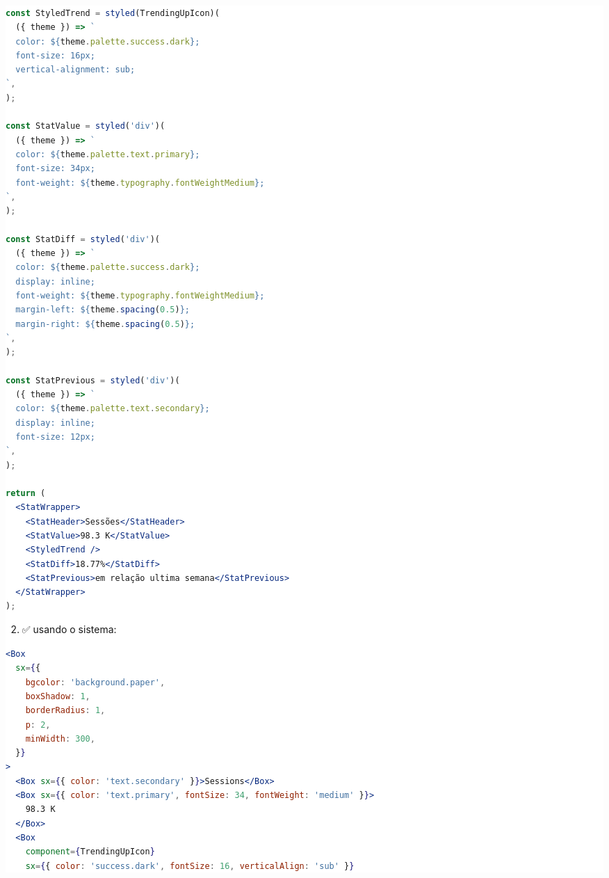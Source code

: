 ```jsx
const StyledTrend = styled(TrendingUpIcon)(
  ({ theme }) => `
  color: ${theme.palette.success.dark};
  font-size: 16px;
  vertical-alignment: sub;
`,
);

const StatValue = styled('div')(
  ({ theme }) => `
  color: ${theme.palette.text.primary};
  font-size: 34px;
  font-weight: ${theme.typography.fontWeightMedium};
`,
);

const StatDiff = styled('div')(
  ({ theme }) => `
  color: ${theme.palette.success.dark};
  display: inline;
  font-weight: ${theme.typography.fontWeightMedium};
  margin-left: ${theme.spacing(0.5)};
  margin-right: ${theme.spacing(0.5)};
`,
);

const StatPrevious = styled('div')(
  ({ theme }) => `
  color: ${theme.palette.text.secondary};
  display: inline;
  font-size: 12px;
`,
);

return (
  <StatWrapper>
    <StatHeader>Sessões</StatHeader>
    <StatValue>98.3 K</StatValue>
    <StyledTrend />
    <StatDiff>18.77%</StatDiff>
    <StatPrevious>em relação ultima semana</StatPrevious>
  </StatWrapper>
);
```

2. ✅ usando o sistema:

```jsx
<Box
  sx={{
    bgcolor: 'background.paper',
    boxShadow: 1,
    borderRadius: 1,
    p: 2,
    minWidth: 300,
  }}
>
  <Box sx={{ color: 'text.secondary' }}>Sessions</Box>
  <Box sx={{ color: 'text.primary', fontSize: 34, fontWeight: 'medium' }}>
    98.3 K
  </Box>
  <Box
    component={TrendingUpIcon}
    sx={{ color: 'success.dark', fontSize: 16, verticalAlign: 'sub' }}
```